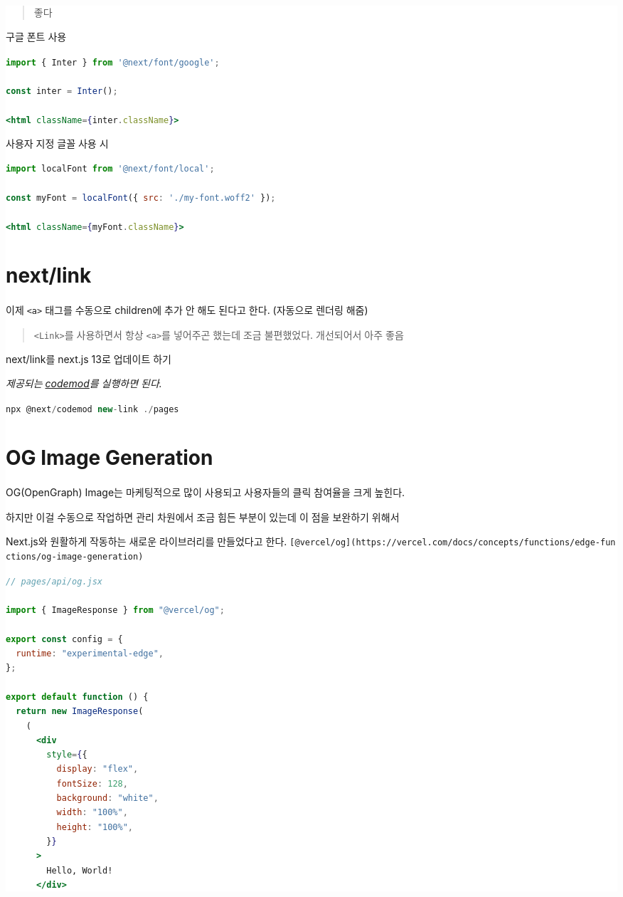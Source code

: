 > 좋다

구글 폰트 사용

```jsx
import { Inter } from '@next/font/google';

const inter = Inter();

<html className={inter.className}>
```

사용자 지정 글꼴 사용 시

```jsx
import localFont from '@next/font/local';

const myFont = localFont({ src: './my-font.woff2' });

<html className={myFont.className}>
```

# next/link

이제 `<a>` 태그를 수동으로 children에 추가 안 해도 된다고 한다. (자동으로 렌더링 해줌)

> `<Link>`를 사용하면서 항상 `<a>`를 넣어주곤 했는데 조금 불편했었다. 개선되어서 아주 좋음

next/link를 next.js 13로 업데이트 하기

_제공되는 [codemod](https://nextjs.org/docs/advanced-features/codemods)를 실행하면 된다._

```jsx
npx @next/codemod new-link ./pages
```

# OG Image Generation

OG(OpenGraph) Image는 마케팅적으로 많이 사용되고 사용자들의 클릭 참여율을 크게 높힌다.

하지만 이걸 수동으로 작업하면 관리 차원에서 조금 힘든 부분이 있는데 이 점을 보완하기 위해서

Next.js와 원활하게 작동하는 새로운 라이브러리를 만들었다고 한다. `[@vercel/og](https://vercel.com/docs/concepts/functions/edge-functions/og-image-generation)`

```jsx
// pages/api/og.jsx

import { ImageResponse } from "@vercel/og";

export const config = {
  runtime: "experimental-edge",
};

export default function () {
  return new ImageResponse(
    (
      <div
        style={{
          display: "flex",
          fontSize: 128,
          background: "white",
          width: "100%",
          height: "100%",
        }}
      >
        Hello, World!
      </div>
```